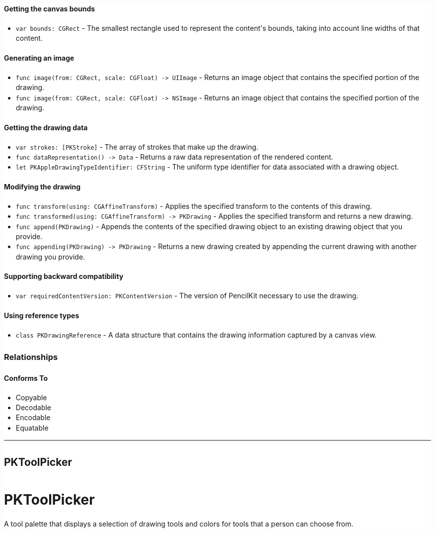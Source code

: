 #### Getting the canvas bounds
- `var bounds: CGRect` - The smallest rectangle used to represent the content's bounds, taking into account line widths of that content.

#### Generating an image
- `func image(from: CGRect, scale: CGFloat) -> UIImage` - Returns an image object that contains the specified portion of the drawing.
- `func image(from: CGRect, scale: CGFloat) -> NSImage` - Returns an image object that contains the specified portion of the drawing.

#### Getting the drawing data
- `var strokes: [PKStroke]` - The array of strokes that make up the drawing.
- `func dataRepresentation() -> Data` - Returns a raw data representation of the rendered content.
- `let PKAppleDrawingTypeIdentifier: CFString` - The uniform type identifier for data associated with a drawing object.

#### Modifying the drawing
- `func transform(using: CGAffineTransform)` - Applies the specified transform to the contents of this drawing.
- `func transformed(using: CGAffineTransform) -> PKDrawing` - Applies the specified transform and returns a new drawing.
- `func append(PKDrawing)` - Appends the contents of the specified drawing object to an existing drawing object that you provide.
- `func appending(PKDrawing) -> PKDrawing` - Returns a new drawing created by appending the current drawing with another drawing you provide.

#### Supporting backward compatibility
- `var requiredContentVersion: PKContentVersion` - The version of PencilKit necessary to use the drawing.

#### Using reference types
- `class PKDrawingReference` - A data structure that contains the drawing information captured by a canvas view.

### Relationships

#### Conforms To
- Copyable
- Decodable
- Encodable
- Equatable

---

## PKToolPicker

# PKToolPicker

A tool palette that displays a selection of drawing tools and colors for tools that a person can choose from.
